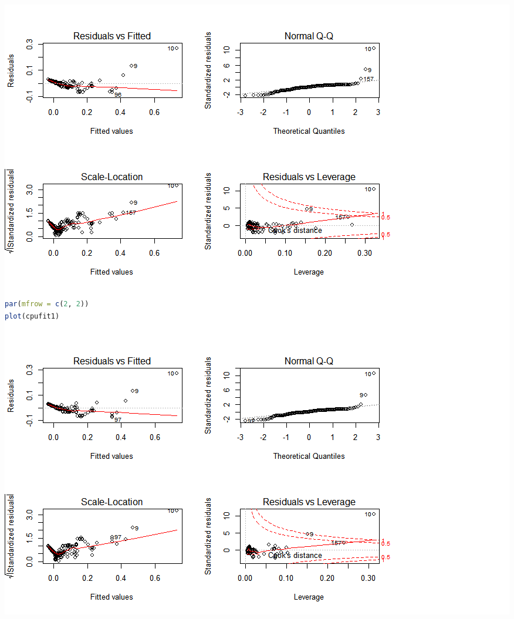 ![](CPU_files/figure-markdown_github-ascii_identifiers/unnamed-chunk-22-1.png)

``` r
par(mfrow = c(2, 2))  
plot(cpufit1) 
```

![](CPU_files/figure-markdown_github-ascii_identifiers/unnamed-chunk-23-1.png)
